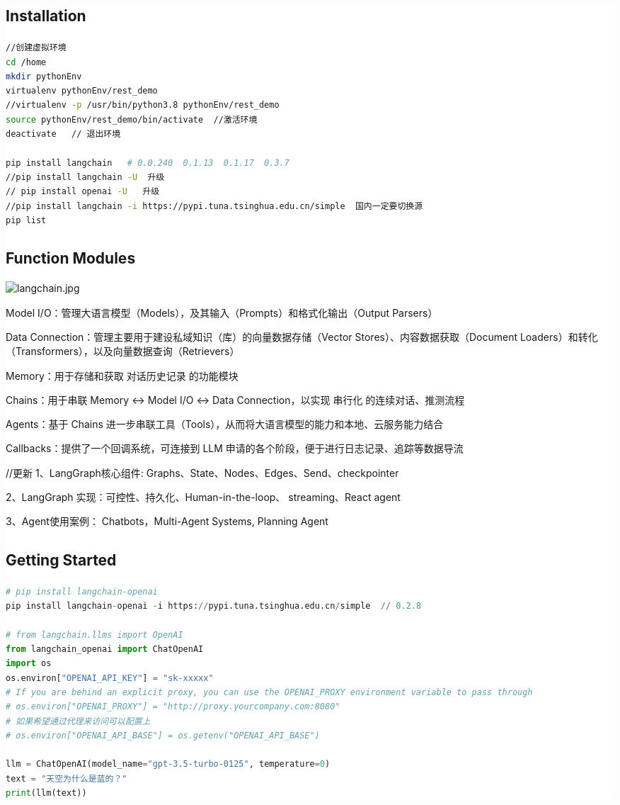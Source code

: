 
## Installation
```sh
//创建虚拟环境
cd /home
mkdir pythonEnv
virtualenv pythonEnv/rest_demo
//virtualenv -p /usr/bin/python3.8 pythonEnv/rest_demo 
source pythonEnv/rest_demo/bin/activate  //激活环境
deactivate   // 退出环境

pip install langchain   # 0.0.240  0.1.13  0.1.17  0.3.7
//pip install langchain -U  升级
// pip install openai -U   升级
//pip install langchain -i https://pypi.tuna.tsinghua.edu.cn/simple  国内一定要切换源
pip list
```

## Function Modules
![langchain.jpg](https://ipfs.ilark.io/ipfs/QmXtWs1jtAzZN5Ye6qy9FJKavDh8nbTHgExTS7smpLu1nF)

Model I/O：管理大语言模型（Models），及其输入（Prompts）和格式化输出（Output Parsers）

Data Connection：管理主要用于建设私域知识（库）的向量数据存储（Vector Stores）、内容数据获取（Document Loaders）和转化（Transformers），以及向量数据查询（Retrievers）

Memory：用于存储和获取 对话历史记录 的功能模块

Chains：用于串联 Memory ↔️ Model I/O ↔️ Data Connection，以实现 串行化 的连续对话、推测流程

Agents：基于 Chains 进一步串联工具（Tools），从而将大语言模型的能力和本地、云服务能力结合

Callbacks：提供了一个回调系统，可连接到 LLM 申请的各个阶段，便于进行日志记录、追踪等数据导流

//更新
1、LangGraph核心组件: Graphs、State、Nodes、Edges、Send、checkpointer

2、LangGraph 实现：可控性、持久化、Human-in-the-loop、
streaming、React agent

3、Agent使用案例： Chatbots，Multi-Agent Systems, Planning
Agent

## Getting Started
```py
# pip install langchain-openai
pip install langchain-openai -i https://pypi.tuna.tsinghua.edu.cn/simple  // 0.2.8

# from langchain.llms import OpenAI
from langchain_openai import ChatOpenAI
import os
os.environ["OPENAI_API_KEY"] = "sk-xxxxx"
# If you are behind an explicit proxy, you can use the OPENAI_PROXY environment variable to pass through
# os.environ["OPENAI_PROXY"] = "http://proxy.yourcompany.com:8080"
# 如果希望通过代理来访问可以配置上
# os.environ["OPENAI_API_BASE"] = os.getenv("OPENAI_API_BASE")

llm = ChatOpenAI(model_name="gpt-3.5-turbo-0125", temperature=0)
text = "天空为什么是蓝的？"
print(llm(text))
```
